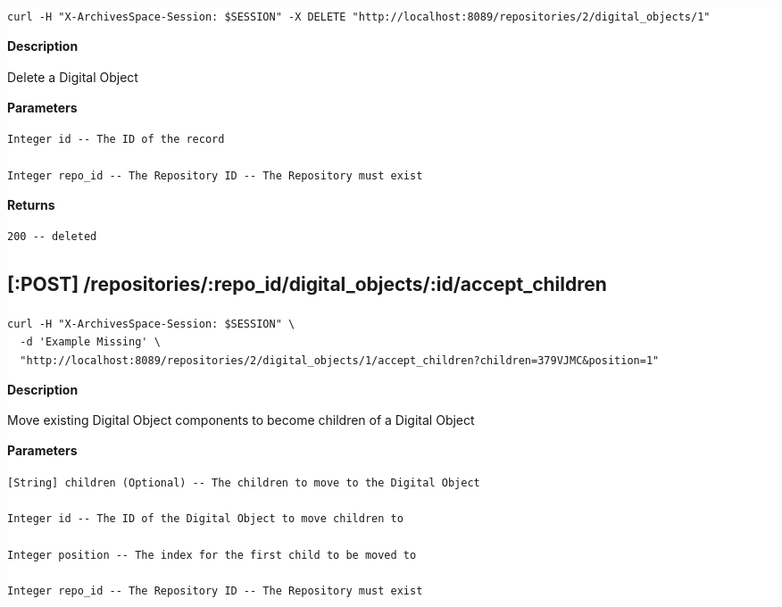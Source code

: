 
```shell 
curl -H "X-ArchivesSpace-Session: $SESSION" -X DELETE "http://localhost:8089/repositories/2/digital_objects/1"

```

__Description__

Delete a Digital Object

__Parameters__


	Integer id -- The ID of the record

	Integer repo_id -- The Repository ID -- The Repository must exist

__Returns__

	200 -- deleted



## [:POST] /repositories/:repo_id/digital_objects/:id/accept_children 



  
  
    
      
        
      
    
  
    
      
        
      
    
  
  

  

```shell 
curl -H "X-ArchivesSpace-Session: $SESSION" \
  -d 'Example Missing' \
  "http://localhost:8089/repositories/2/digital_objects/1/accept_children?children=379VJMC&position=1"

```

__Description__

Move existing Digital Object components to become children of a Digital Object

__Parameters__


	[String] children (Optional) -- The children to move to the Digital Object

	Integer id -- The ID of the Digital Object to move children to

	Integer position -- The index for the first child to be moved to

	Integer repo_id -- The Repository ID -- The Repository must exist
